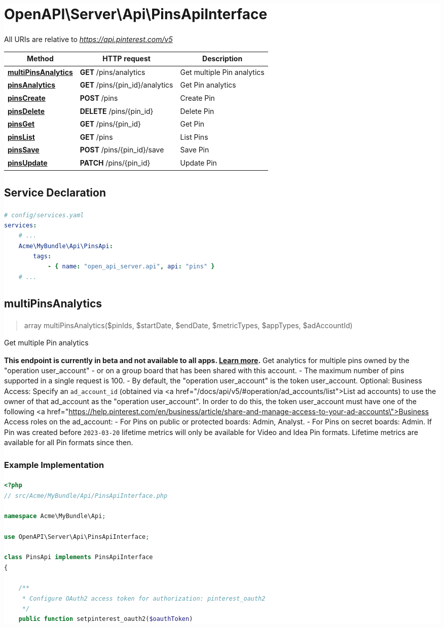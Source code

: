 # OpenAPI\Server\Api\PinsApiInterface

All URIs are relative to *https://api.pinterest.com/v5*

Method | HTTP request | Description
------------- | ------------- | -------------
[**multiPinsAnalytics**](PinsApiInterface.md#multiPinsAnalytics) | **GET** /pins/analytics | Get multiple Pin analytics
[**pinsAnalytics**](PinsApiInterface.md#pinsAnalytics) | **GET** /pins/{pin_id}/analytics | Get Pin analytics
[**pinsCreate**](PinsApiInterface.md#pinsCreate) | **POST** /pins | Create Pin
[**pinsDelete**](PinsApiInterface.md#pinsDelete) | **DELETE** /pins/{pin_id} | Delete Pin
[**pinsGet**](PinsApiInterface.md#pinsGet) | **GET** /pins/{pin_id} | Get Pin
[**pinsList**](PinsApiInterface.md#pinsList) | **GET** /pins | List Pins
[**pinsSave**](PinsApiInterface.md#pinsSave) | **POST** /pins/{pin_id}/save | Save Pin
[**pinsUpdate**](PinsApiInterface.md#pinsUpdate) | **PATCH** /pins/{pin_id} | Update Pin


## Service Declaration
```yaml
# config/services.yaml
services:
    # ...
    Acme\MyBundle\Api\PinsApi:
        tags:
            - { name: "open_api_server.api", api: "pins" }
    # ...
```

## **multiPinsAnalytics**
> array multiPinsAnalytics($pinIds, $startDate, $endDate, $metricTypes, $appTypes, $adAccountId)

Get multiple Pin analytics

<strong>This endpoint is currently in beta and not available to all apps. <a href='/docs/getting-started/beta-and-advanced-access/'>Learn more</a>.</strong>  Get analytics for multiple pins owned by the \"operation user_account\" - or on a group board that has been shared with this account. - The maximum number of pins supported in a single request is 100. - By default, the \"operation user_account\" is the token user_account.  Optional: Business Access: Specify an <code>ad_account_id</code> (obtained via <a href=\"/docs/api/v5/#operation/ad_accounts/list\">List ad accounts</a>) to use the owner of that ad_account as the \"operation user_account\". In order to do this, the token user_account must have one of the following <a href=\"https://help.pinterest.com/en/business/article/share-and-manage-access-to-your-ad-accounts\">Business Access</a> roles on the ad_account:  - For Pins on public or protected boards: Admin, Analyst. - For Pins on secret boards: Admin.  If Pin was created before <code>2023-03-20</code> lifetime metrics will only be available for Video and Idea Pin formats. Lifetime metrics are available for all Pin formats since then.

### Example Implementation
```php
<?php
// src/Acme/MyBundle/Api/PinsApiInterface.php

namespace Acme\MyBundle\Api;

use OpenAPI\Server\Api\PinsApiInterface;

class PinsApi implements PinsApiInterface
{

    /**
     * Configure OAuth2 access token for authorization: pinterest_oauth2
     */
    public function setpinterest_oauth2($oauthToken)
```